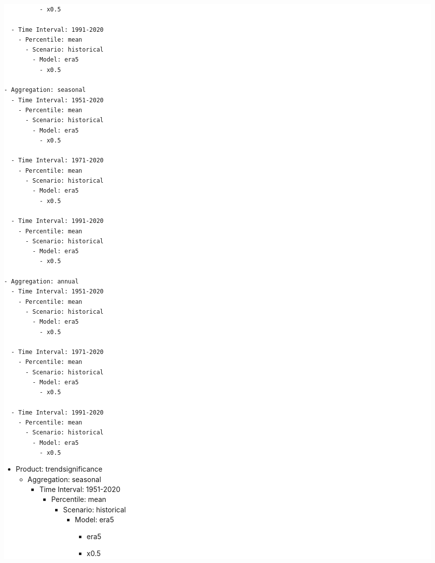               - x0.5
 
      - Time Interval: 1991-2020
        - Percentile: mean
          - Scenario: historical
            - Model: era5
              - x0.5
 
    - Aggregation: seasonal
      - Time Interval: 1951-2020
        - Percentile: mean
          - Scenario: historical
            - Model: era5
              - x0.5
 
      - Time Interval: 1971-2020
        - Percentile: mean
          - Scenario: historical
            - Model: era5
              - x0.5
 
      - Time Interval: 1991-2020
        - Percentile: mean
          - Scenario: historical
            - Model: era5
              - x0.5
 
    - Aggregation: annual
      - Time Interval: 1951-2020
        - Percentile: mean
          - Scenario: historical
            - Model: era5
              - x0.5
 
      - Time Interval: 1971-2020
        - Percentile: mean
          - Scenario: historical
            - Model: era5
              - x0.5
 
      - Time Interval: 1991-2020
        - Percentile: mean
          - Scenario: historical
            - Model: era5
              - x0.5
 
  - Product: trendsignificance
    - Aggregation: seasonal
      - Time Interval: 1951-2020
        - Percentile: mean
          - Scenario: historical
            - Model: era5
              - era5
 
              - x0.5
 